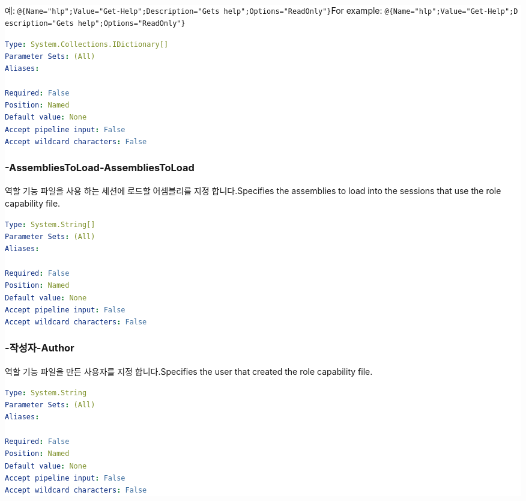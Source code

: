 <span data-ttu-id="b6869-142">예: `@{Name="hlp";Value="Get-Help";Description="Gets help";Options="ReadOnly"}`</span><span class="sxs-lookup"><span data-stu-id="b6869-142">For example: `@{Name="hlp";Value="Get-Help";Description="Gets help";Options="ReadOnly"}`</span></span>

```yaml
Type: System.Collections.IDictionary[]
Parameter Sets: (All)
Aliases:

Required: False
Position: Named
Default value: None
Accept pipeline input: False
Accept wildcard characters: False
```

### <span data-ttu-id="b6869-143">-AssembliesToLoad</span><span class="sxs-lookup"><span data-stu-id="b6869-143">-AssembliesToLoad</span></span>

<span data-ttu-id="b6869-144">역할 기능 파일을 사용 하는 세션에 로드할 어셈블리를 지정 합니다.</span><span class="sxs-lookup"><span data-stu-id="b6869-144">Specifies the assemblies to load into the sessions that use the role capability file.</span></span>

```yaml
Type: System.String[]
Parameter Sets: (All)
Aliases:

Required: False
Position: Named
Default value: None
Accept pipeline input: False
Accept wildcard characters: False
```

### <span data-ttu-id="b6869-145">-작성자</span><span class="sxs-lookup"><span data-stu-id="b6869-145">-Author</span></span>

<span data-ttu-id="b6869-146">역할 기능 파일을 만든 사용자를 지정 합니다.</span><span class="sxs-lookup"><span data-stu-id="b6869-146">Specifies the user that created the role capability file.</span></span>

```yaml
Type: System.String
Parameter Sets: (All)
Aliases:

Required: False
Position: Named
Default value: None
Accept pipeline input: False
Accept wildcard characters: False
```
